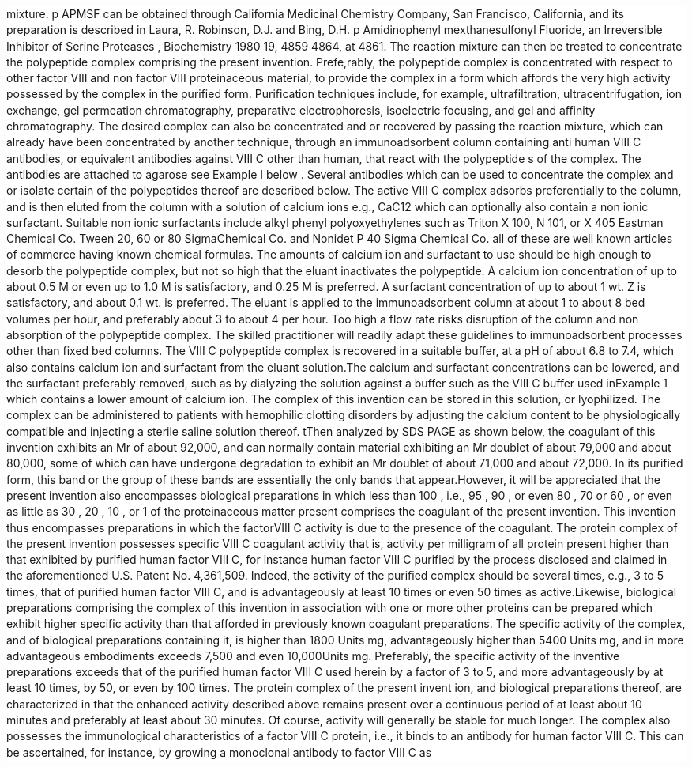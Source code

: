 mixture. p APMSF can be obtained through California Medicinal Chemistry Company, San Francisco, California, and its preparation is described in Laura, R. Robinson, D.J. and Bing, D.H. p Amidinophenyl mexthanesulfonyl Fluoride, an Irreversible Inhibitor of Serine Proteases , Biochemistry 1980 19, 4859 4864, at 4861. The reaction mixture can then be treated to concentrate the polypeptide complex comprising the present invention. Prefe,rably, the polypeptide complex is concentrated with respect to other factor VIII and non factor VIII proteinaceous material, to provide the complex in a form which affords the very high activity possessed by the complex in the purified form. Purification techniques include, for example, ultrafiltration, ultracentrifugation, ion exchange, gel permeation chromatography, preparative electrophoresis, isoelectric focusing, and gel and affinity chromatography. The desired complex can also be concentrated and or recovered by passing the reaction mixture, which can already have been concentrated by another technique, through an immunoadsorbent column containing anti human VIII C antibodies, or equivalent antibodies against VIII C other than human, that react with the polypeptide s of the complex. The antibodies are attached to agarose see Example I below . Several antibodies which can be used to concentrate the complex and or isolate certain of the polypeptides thereof are described below. The active VIII C complex adsorbs preferentially to the column, and is then eluted from the column with a solution of calcium ions e.g., CaC12 which can optionally also contain a non ionic surfactant. Suitable non ionic surfactants include alkyl phenyl polyoxyethylenes such as Triton X 100, N 101, or X 405 Eastman Chemical Co. Tween 20, 60 or 80 SigmaChemical Co. and Nonidet P 40 Sigma Chemical Co. all of these are well known articles of commerce having known chemical formulas. The amounts of calcium ion and surfactant to use should be high enough to desorb the polypeptide complex, but not so high that the eluant inactivates the polypeptide. A calcium ion concentration of up to about 0.5 M or even up to 1.0 M is satisfactory, and 0.25 M is preferred. A surfactant concentration of up to about 1 wt. Z is satisfactory, and about 0.1 wt. is preferred. The eluant is applied to the immunoadsorbent column at about 1 to about 8 bed volumes per hour, and preferably about 3 to about 4 per hour. Too high a flow rate risks disruption of the column and non absorption of the polypeptide complex. The skilled practitioner will readily adapt these guidelines to immunoadsorbent processes other than fixed bed columns. The VIII C polypeptide complex is recovered in a suitable buffer, at a pH of about 6.8 to 7.4, which also contains calcium ion and surfactant from the eluant solution.The calcium and surfactant concentrations can be lowered, and the surfactant preferably removed, such as by dialyzing the solution against a buffer such as the VIII C buffer used inExample 1 which contains a lower amount of calcium ion. The complex of this invention can be stored in this solution, or lyophilized. The complex can be administered to patients with hemophilic clotting disorders by adjusting the calcium content to be physiologically compatible and injecting a sterile saline solution thereof. tThen analyzed by SDS PAGE as shown below, the coagulant of this invention exhibits an Mr of about 92,000, and can normally contain material exhibiting an Mr doublet of about 79,000 and about 80,000, some of which can have undergone degradation to exhibit an Mr doublet of about 71,000 and about 72,000. In its purified form, this band or the group of these bands are essentially the only bands that appear.However, it will be appreciated that the present invention also encompasses biological preparations in which less than 100 , i.e., 95 , 90 , or even 80 , 70 or 60 , or even as little as 30 , 20 , 10 , or 1 of the proteinaceous matter present comprises the coagulant of the present invention. This invention thus encompasses preparations in which the factorVIII C activity is due to the presence of the coagulant. The protein complex of the present invention possesses specific VIII C coagulant activity that is, activity per milligram of all protein present higher than that exhibited by purified human factor VIII C, for instance human factor VIII C purified by the process disclosed and claimed in the aforementioned U.S. Patent No. 4,361,509. Indeed, the activity of the purified complex should be several times, e.g., 3 to 5 times, that of purified human factor VIII C, and is advantageously at least 10 times or even 50 times as active.Likewise, biological preparations comprising the complex of this invention in association with one or more other proteins can be prepared which exhibit higher specific activity than that afforded in previously known coagulant preparations. The specific activity of the complex, and of biological preparations containing it, is higher than 1800 Units mg, advantageously higher than 5400 Units mg, and in more advantageous embodiments exceeds 7,500 and even 10,000Units mg. Preferably, the specific activity of the inventive preparations exceeds that of the purified human factor VIII C used herein by a factor of 3 to 5, and more advantageously by at least 10 times, by 50, or even by 100 times. The protein complex of the present invent ion, and biological preparations thereof, are characterized in that the enhanced activity described above remains present over a continuous period of at least about 10 minutes and preferably at least about 30 minutes. Of course, activity will generally be stable for much longer. The complex also possesses the immunological characteristics of a factor VIII C protein, i.e., it binds to an antibody for human factor VIII C. This can be ascertained, for instance, by growing a monoclonal antibody to factor VIII C as